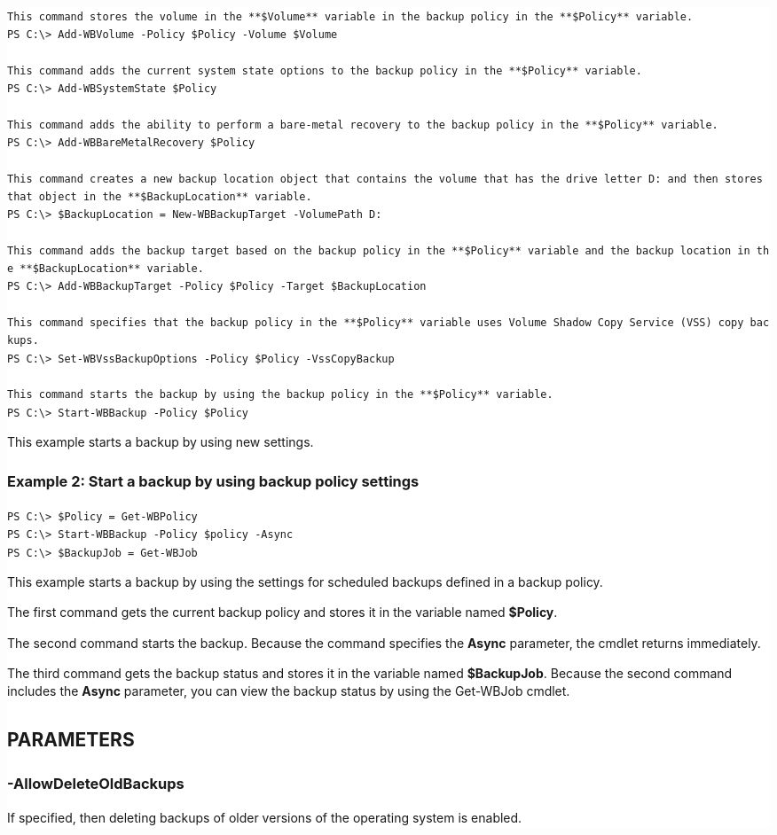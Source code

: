 ```
This command stores the volume in the **$Volume** variable in the backup policy in the **$Policy** variable.
PS C:\> Add-WBVolume -Policy $Policy -Volume $Volume

This command adds the current system state options to the backup policy in the **$Policy** variable.
PS C:\> Add-WBSystemState $Policy

This command adds the ability to perform a bare-metal recovery to the backup policy in the **$Policy** variable.
PS C:\> Add-WBBareMetalRecovery $Policy

This command creates a new backup location object that contains the volume that has the drive letter D: and then stores that object in the **$BackupLocation** variable.
PS C:\> $BackupLocation = New-WBBackupTarget -VolumePath D:

This command adds the backup target based on the backup policy in the **$Policy** variable and the backup location in the **$BackupLocation** variable.
PS C:\> Add-WBBackupTarget -Policy $Policy -Target $BackupLocation

This command specifies that the backup policy in the **$Policy** variable uses Volume Shadow Copy Service (VSS) copy backups.
PS C:\> Set-WBVssBackupOptions -Policy $Policy -VssCopyBackup

This command starts the backup by using the backup policy in the **$Policy** variable.
PS C:\> Start-WBBackup -Policy $Policy
```

This example starts a backup by using new settings.

### Example 2: Start a backup by using backup policy settings
```
PS C:\> $Policy = Get-WBPolicy
PS C:\> Start-WBBackup -Policy $policy -Async
PS C:\> $BackupJob = Get-WBJob
```

This example starts a backup by using the settings for scheduled backups defined in a backup policy.

The first command gets the current backup policy and stores it in the variable named **$Policy**.

The second command starts the backup.
Because the command specifies the **Async** parameter, the cmdlet returns immediately.

The third command gets the backup status and stores it in the variable named **$BackupJob**.
Because the second command includes the **Async** parameter, you can view the backup status by using the Get-WBJob cmdlet.

## PARAMETERS

### -AllowDeleteOldBackups
If specified, then deleting backups of older versions of the operating system is enabled.

